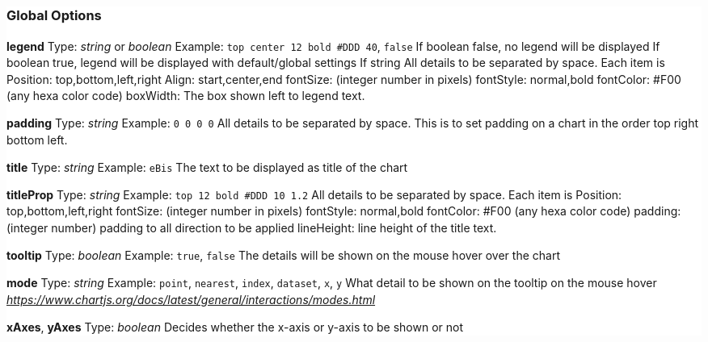 ### Global Options

**legend**
Type: _string_ or _boolean_
Example: `top center 12 bold #DDD 40`, `false`
If boolean false, no legend will be displayed
If boolean true, legend will be displayed with default/global settings
If string
All details to be separated by space. Each item is
Position: top,bottom,left,right
Align: start,center,end
fontSize: (integer number in pixels)
fontStyle: normal,bold
fontColor: #F00 (any hexa color code)
boxWidth: The box shown left to legend text.

**padding**
Type: _string_
Example: `0 0 0 0`
All details to be separated by space.
This is to set padding on a chart in the order
top right bottom left.

**title**
Type: _string_
Example: `eBis`
The text to be displayed as title of the chart

**titleProp**
Type: _string_
Example: `top 12 bold #DDD 10 1.2`
All details to be separated by space. Each item is
Position: top,bottom,left,right
fontSize: (integer number in pixels)
fontStyle: normal,bold
fontColor: #F00 (any hexa color code)
padding: (integer number) padding to all direction to be applied
lineHeight: line height of the title text.

**tooltip**
Type: _boolean_
Example: `true`, `false`
The details will be shown on the mouse hover over the chart

**mode**
Type: _string_
Example: `point`, `nearest`, `index`, `dataset`, `x`, `y`
What detail to be shown on the tooltip on the mouse hover
_https://www.chartjs.org/docs/latest/general/interactions/modes.html_

**xAxes**, **yAxes**
Type: _boolean_
Decides whether the x-axis or y-axis to be shown or not
